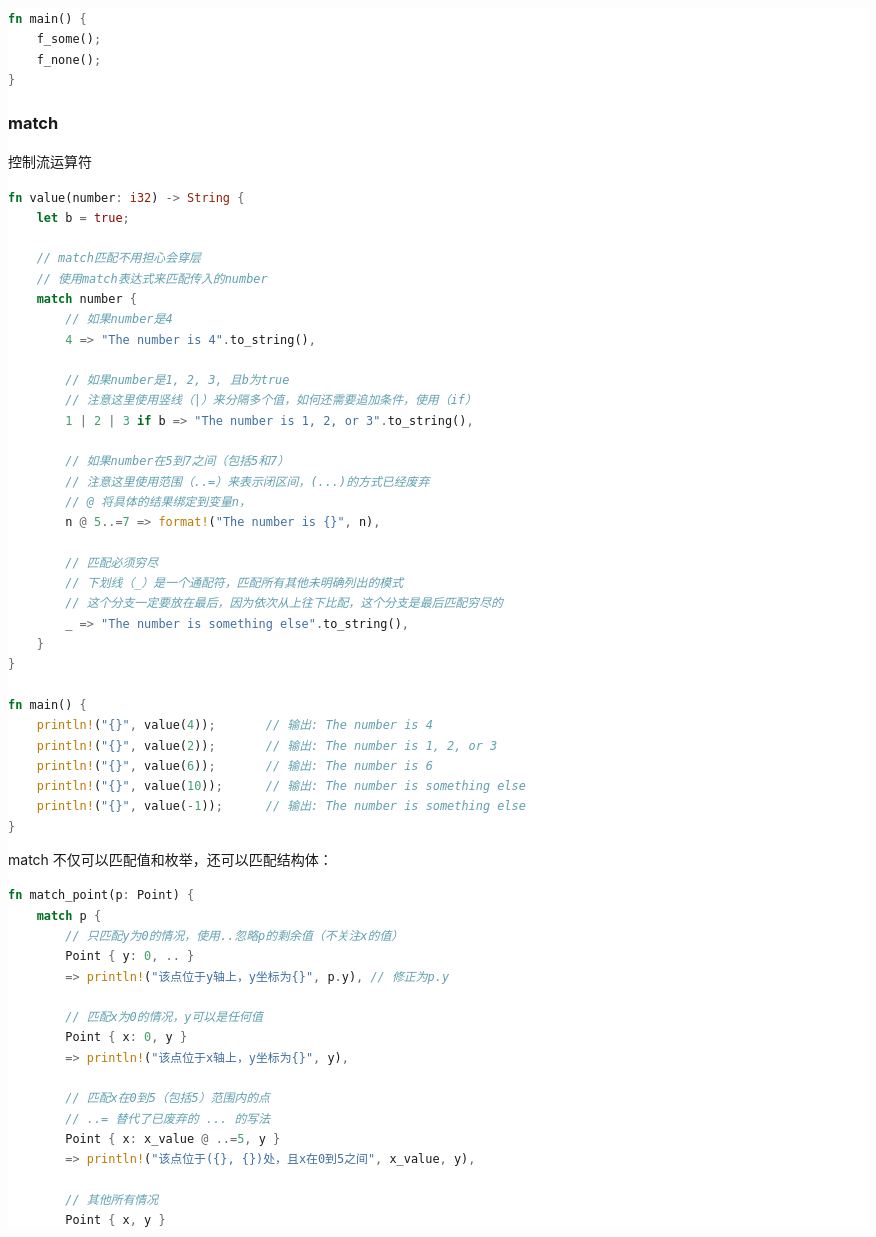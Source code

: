 ```rust
fn main() {
    f_some();
    f_none();
}
```

### match

控制流运算符

```rust
fn value(number: i32) -> String {
    let b = true;

    // match匹配不用担心会穿层
    // 使用match表达式来匹配传入的number
    match number {
        // 如果number是4
        4 => "The number is 4".to_string(),

        // 如果number是1, 2, 3, 且b为true
        // 注意这里使用竖线（|）来分隔多个值，如何还需要追加条件，使用（if）
        1 | 2 | 3 if b => "The number is 1, 2, or 3".to_string(),

        // 如果number在5到7之间（包括5和7）
        // 注意这里使用范围（..=）来表示闭区间，(...)的方式已经废弃
        // @ 将具体的结果绑定到变量n，
        n @ 5..=7 => format!("The number is {}", n),

        // 匹配必须穷尽
        // 下划线（_）是一个通配符，匹配所有其他未明确列出的模式
        // 这个分支一定要放在最后，因为依次从上往下比配，这个分支是最后匹配穷尽的
        _ => "The number is something else".to_string(),
    }
}

fn main() {
    println!("{}", value(4));       // 输出: The number is 4
    println!("{}", value(2));       // 输出: The number is 1, 2, or 3
    println!("{}", value(6));       // 输出: The number is 6
    println!("{}", value(10));      // 输出: The number is something else
    println!("{}", value(-1));      // 输出: The number is something else
}
```

match 不仅可以匹配值和枚举，还可以匹配结构体：

```rust
fn match_point(p: Point) {
    match p {
        // 只匹配y为0的情况，使用..忽略p的剩余值（不关注x的值）
        Point { y: 0, .. }
        => println!("该点位于y轴上，y坐标为{}", p.y), // 修正为p.y

        // 匹配x为0的情况，y可以是任何值
        Point { x: 0, y }
        => println!("该点位于x轴上，y坐标为{}", y),

        // 匹配x在0到5（包括5）范围内的点
        // ..= 替代了已废弃的 ... 的写法
        Point { x: x_value @ ..=5, y }
        => println!("该点位于({}, {})处，且x在0到5之间", x_value, y),

        // 其他所有情况
        Point { x, y }
```